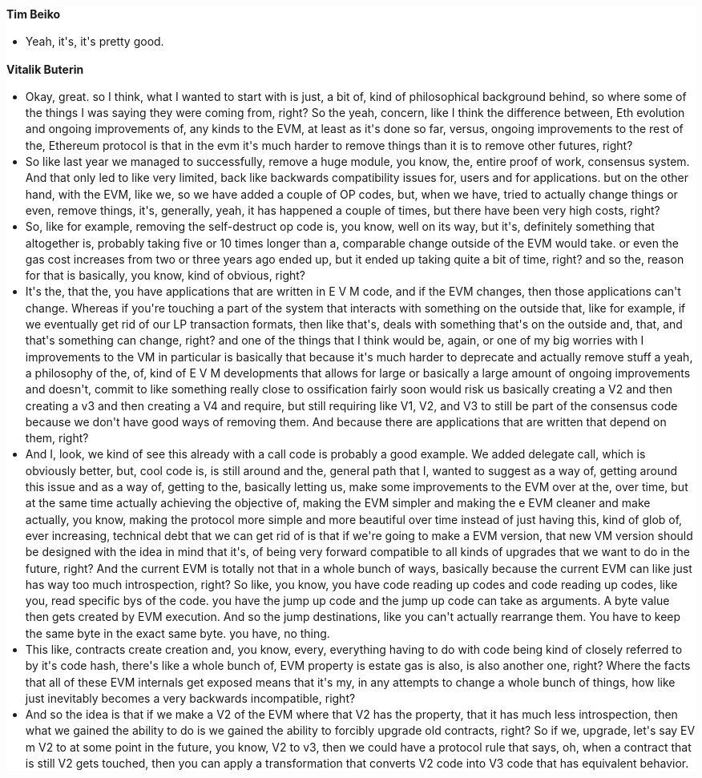 **Tim Beiko**
* Yeah, it's, it's pretty good. 

**Vitalik Buterin**
* Okay, great. so I think, what I wanted to start with is just, a bit of, kind of philosophical background behind, so where some of the things I was saying they were coming from, right? So the yeah, concern, like I think the difference between, Eth evolution and ongoing improvements of, any kinds to the EVM, at least as it's done so far, versus, ongoing improvements to the rest of the, Ethereum protocol is that in the evm it's much harder to remove things than it is to remove other futures, right? 
* So like last year we managed to successfully, remove a huge module, you know, the, entire proof of work, consensus system. And that only led to like very limited, back like backwards compatibility issues for, users and for applications. but on the other hand, with the EVM, like we, so we have added a couple of OP codes, but, when we have, tried to actually change things or even, remove things, it's, generally, yeah, it has happened a couple of times, but there have been very high costs, right? 
* So, like for example, removing the self-destruct op code is, you know, well on its way, but it's, definitely something that altogether is, probably taking five or 10 times longer than a, comparable change outside of the EVM would take. or even the gas cost increases from two or three years ago ended up, but it ended up taking quite a bit of time, right? and so the, reason for that is basically, you know, kind of obvious, right? 
* It's the, that the, you have applications that are written in E V M code, and if the EVM changes, then those applications can't change. Whereas if you're touching a part of the system that interacts with something on the outside that, like for example, if we eventually get rid of our LP transaction formats, then like that's, deals with something that's on the outside and, that, and that's something can change, right? and one of the things that I think would be, again, or one of my big worries with I improvements to the VM in particular is basically that because it's much harder to deprecate and actually remove stuff a yeah, a philosophy of the, of, kind of E V M developments that allows for large or basically a large amount of ongoing improvements and doesn't, commit to like something really close to ossification fairly soon would risk us basically creating a V2 and then creating a v3 and then creating a V4 and require, but still requiring like V1, V2, and V3 to still be part of the consensus code because we don't have good ways of removing them. And because there are applications that are written that depend on them, right? 
* And I, look, we kind of see this already with a call code is probably a good example. We added delegate call, which is obviously better, but, cool code is, is still around and the, general path that I, wanted to suggest as a way of, getting around this issue and as a way of, getting to the, basically letting us, make some improvements to the EVM over at the, over time, but at the same time actually achieving the objective of, making the EVM simpler and making the e EVM cleaner and make actually, you know, making the protocol more simple and more beautiful over time instead of just having this, kind of glob of, ever increasing, technical debt that we can get rid of is that if we're going to make a EVM version, that new VM version should be designed with the idea in mind that it's, of being very forward compatible to all kinds of upgrades that we want to do in the future, right? And the current EVM is totally not that in a whole bunch of ways, basically because the current EVM can like just has way too much introspection, right? So like, you know, you have code reading up codes and code reading up codes, like you, read specific bys of the code. you have the jump up code and the jump up code can take as arguments. A byte value then gets created by EVM execution. And so the jump destinations, like you can't actually rearrange them. You have to keep the same byte in the exact same byte. you have, no thing. 
* This like, contracts create creation and, you know, every, everything having to do with code being kind of closely referred to by it's code hash, there's like a whole bunch of, EVM property is estate gas is also, is also another one, right? Where the facts that all of these EVM internals get exposed means that it's my, in any attempts to change a whole bunch of things, how like just inevitably becomes a very backwards incompatible, right? 
* And so the idea is that if we make a V2 of the EVM where that V2 has the property, that it has much less introspection, then what we gained the ability to do is we gained the ability to forcibly upgrade old contracts, right? So if we, upgrade, let's say EV m V2 to at some point in the future, you know, V2 to v3, then we could have a protocol rule that says, oh, when a contract that is still V2 gets touched, then you can apply a transformation that converts V2 code into V3 code that has equivalent behavior. 